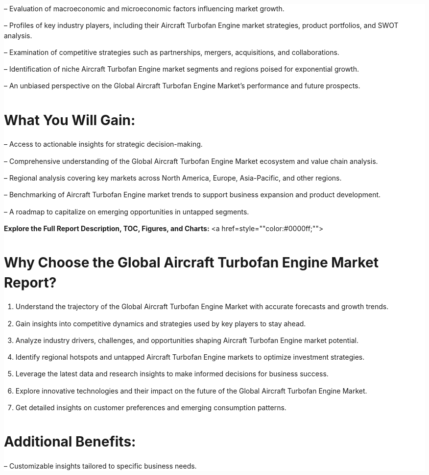 – Evaluation of macroeconomic and microeconomic factors influencing market growth.

– Profiles of key industry players, including their Aircraft Turbofan Engine market strategies, product portfolios, and SWOT analysis.

– Examination of competitive strategies such as partnerships, mergers, acquisitions, and collaborations.

– Identification of niche Aircraft Turbofan Engine market segments and regions poised for exponential growth.

– An unbiased perspective on the Global Aircraft Turbofan Engine Market’s performance and future prospects.

# <strong>What You Will Gain:</strong>

– Access to actionable insights for strategic decision-making.

– Comprehensive understanding of the Global Aircraft Turbofan Engine Market ecosystem and value chain analysis.

– Regional analysis covering key markets across North America, Europe, Asia-Pacific, and other regions.

– Benchmarking of Aircraft Turbofan Engine market trends to support business expansion and product development.

– A roadmap to capitalize on emerging opportunities in untapped segments.

<strong>Explore the Full Report Description, TOC, Figures, and Charts:</strong>
<a href=style=""color:#0000ff;""></a>

# <strong>Why Choose the Global Aircraft Turbofan Engine Market Report?</strong>

1. Understand the trajectory of the Global Aircraft Turbofan Engine Market with accurate forecasts and growth trends.

2. Gain insights into competitive dynamics and strategies used by key players to stay ahead.

3. Analyze industry drivers, challenges, and opportunities shaping Aircraft Turbofan Engine market potential.

4. Identify regional hotspots and untapped Aircraft Turbofan Engine markets to optimize investment strategies.

5. Leverage the latest data and research insights to make informed decisions for business success.

6. Explore innovative technologies and their impact on the future of the Global Aircraft Turbofan Engine Market.

7. Get detailed insights on customer preferences and emerging consumption patterns.

# <strong>Additional Benefits:</strong>

– Customizable insights tailored to specific business needs.

